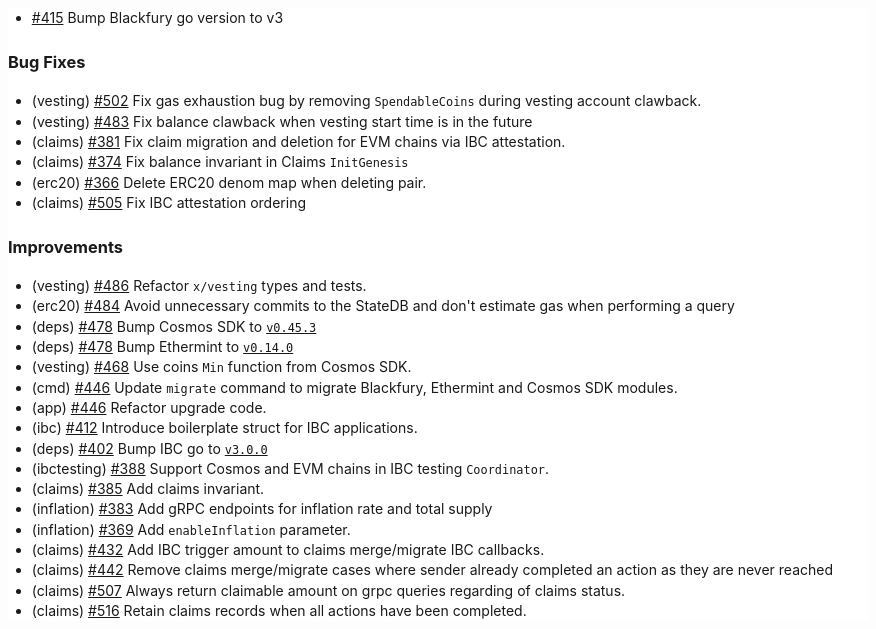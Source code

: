 - [\#415](https://github.com/zeta-protocol/blackfury/pull/415) Bump Blackfury go version to v3

### Bug Fixes

- (vesting) [\#502](https://github.com/zeta-protocol/blackfury/pull/502) Fix gas exhaustion bug by removing `SpendableCoins` during vesting account clawback.
- (vesting) [\#483](https://github.com/zeta-protocol/blackfury/pull/483) Fix balance clawback when vesting start time is in the future
- (claims) [\#381](https://github.com/zeta-protocol/blackfury/pull/381) Fix claim migration and deletion for EVM chains via IBC attestation.
- (claims) [\#374](https://github.com/zeta-protocol/blackfury/pull/374) Fix balance invariant in Claims `InitGenesis`
- (erc20) [\#366](https://github.com/zeta-protocol/blackfury/issues/366) Delete ERC20 denom map when deleting pair.
- (claims) [\#505](https://github.com/zeta-protocol/blackfury/pull/505) Fix IBC attestation ordering

### Improvements

- (vesting) [\#486](https://github.com/zeta-protocol/blackfury/pull/486) Refactor `x/vesting` types and tests.
- (erc20) [\#484](https://github.com/zeta-protocol/blackfury/pull/484) Avoid unnecessary commits to the StateDB and don't estimate gas when performing a query
- (deps) [\#478](https://github.com/zeta-protocol/blackfury/pull/478) Bump Cosmos SDK to [`v0.45.3`](https://github.com/cosmos/cosmos-sdk/releases/tag/v0.45.3)
- (deps) [\#478](https://github.com/zeta-protocol/blackfury/pull/478) Bump Ethermint to [`v0.14.0`](https://github.com/zeta-protocol/ethermint/releases/tag/v0.14.0)
- (vesting) [\#468](https://github.com/zeta-protocol/blackfury/pull/468) Use coins `Min` function from Cosmos SDK.
- (cmd) [\#446](https://github.com/zeta-protocol/blackfury/pull/446) Update `migrate` command to migrate Blackfury, Ethermint and Cosmos SDK modules.
- (app) [\#446](https://github.com/zeta-protocol/blackfury/pull/446) Refactor upgrade code.
- (ibc) [\#412](https://github.com/zeta-protocol/blackfury/pull/412) Introduce boilerplate struct for IBC applications.
- (deps) [\#402](https://github.com/zeta-protocol/blackfury/pull/402) Bump IBC go to [`v3.0.0`](https://github.com/cosmos/ibc-go/releases/tag/v3.0.0)
- (ibctesting) [\#388](https://github.com/zeta-protocol/blackfury/pull/388) Support Cosmos and EVM chains in IBC testing `Coordinator`.
- (claims) [\#385](https://github.com/zeta-protocol/blackfury/pull/385) Add claims invariant.
- (inflation) [\#383](https://github.com/zeta-protocol/blackfury/pull/383) Add gRPC endpoints for inflation rate and total supply
- (inflation) [\#369](https://github.com/zeta-protocol/blackfury/pull/369) Add `enableInflation` parameter.
- (claims) [\#432](https://github.com/zeta-protocol/blackfury/pull/432) Add IBC trigger amount to claims merge/migrate IBC callbacks.
- (claims) [\#442](https://github.com/zeta-protocol/blackfury/pull/443) Remove claims merge/migrate cases where sender already completed an action as they are never reached
- (claims) [\#507](https://github.com/zeta-protocol/blackfury/pull/507) Always return claimable amount on grpc queries regarding of claims status.
- (claims) [\#516](https://github.com/zeta-protocol/blackfury/pull/516) Retain claims records when all actions have been completed.
